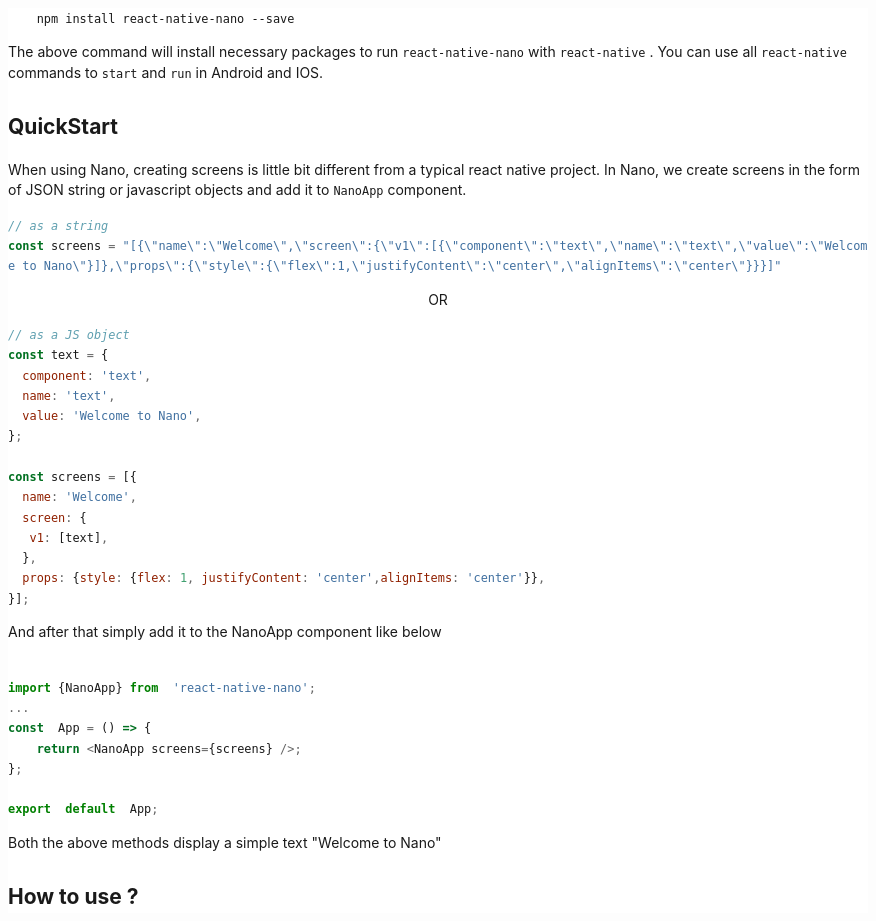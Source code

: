 ``` shell
    npm install react-native-nano --save
```

The above command will install necessary packages to run `react-native-nano` with `react-native` . You can use all `react-native` commands to `start` and `run` in Android and IOS.

## QuickStart 

When using Nano, creating screens is little bit different from a typical react native project. In Nano, we create screens in the form of JSON string or javascript objects and add it to `NanoApp` component.

```javascript
// as a string
const screens = "[{\"name\":\"Welcome\",\"screen\":{\"v1\":[{\"component\":\"text\",\"name\":\"text\",\"value\":\"Welcome to Nano\"}]},\"props\":{\"style\":{\"flex\":1,\"justifyContent\":\"center\",\"alignItems\":\"center\"}}}]"
```
<p align="center">OR</>

```javascript
// as a JS object
const text = {
  component: 'text',
  name: 'text',
  value: 'Welcome to Nano',
};

const screens = [{
  name: 'Welcome',
  screen: {
   v1: [text],
  },
  props: {style: {flex: 1, justifyContent: 'center',alignItems: 'center'}},
}];

```
And after that simply add it to the NanoApp component like below

``` javascript

import {NanoApp} from  'react-native-nano';
...
const  App = () => {
    return <NanoApp screens={screens} />;
};

export  default  App;

```
Both the above methods display a simple text "Welcome to Nano"
## How to use ?
